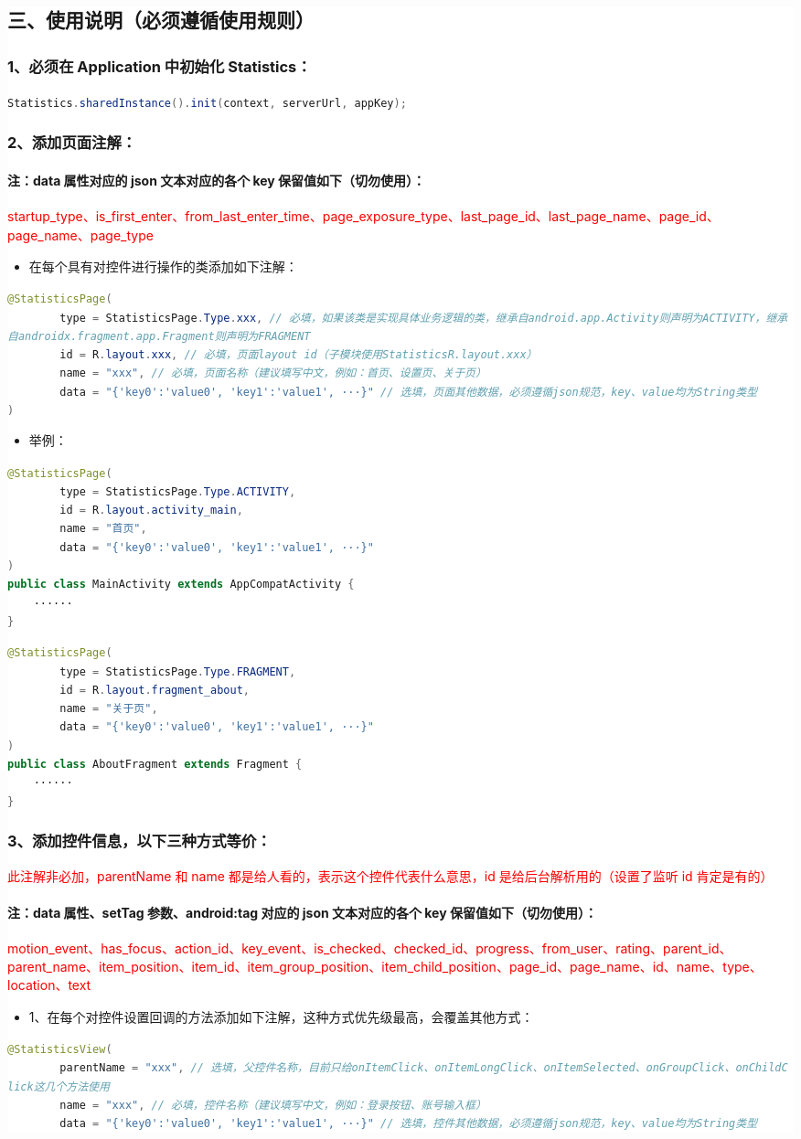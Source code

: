 ```groovy
```

## 三、使用说明（必须遵循使用规则）
### 1、必须在 Application 中初始化 Statistics：
```java
Statistics.sharedInstance().init(context, serverUrl, appKey);
```

### 2、添加页面注解：
#### 注：data 属性对应的 json 文本对应的各个 key 保留值如下（切勿使用）：
<font color='red'>startup_type、is_first_enter、from_last_enter_time、page_exposure_type、last_page_id、last_page_name、page_id、page_name、page_type</font>
* 在每个具有对控件进行操作的类添加如下注解：
```java
@StatisticsPage(
        type = StatisticsPage.Type.xxx, // 必填，如果该类是实现具体业务逻辑的类，继承自android.app.Activity则声明为ACTIVITY，继承自androidx.fragment.app.Fragment则声明为FRAGMENT
        id = R.layout.xxx, // 必填，页面layout id（子模块使用StatisticsR.layout.xxx）
        name = "xxx", // 必填，页面名称（建议填写中文，例如：首页、设置页、关于页）
        data = "{'key0':'value0', 'key1':'value1', ···}" // 选填，页面其他数据，必须遵循json规范，key、value均为String类型
)
```
* 举例：
```java
@StatisticsPage(
        type = StatisticsPage.Type.ACTIVITY,
        id = R.layout.activity_main,
        name = "首页",
        data = "{'key0':'value0', 'key1':'value1', ···}"
)
public class MainActivity extends AppCompatActivity {
    ······
}
```
```java
@StatisticsPage(
        type = StatisticsPage.Type.FRAGMENT,
        id = R.layout.fragment_about,
        name = "关于页",
        data = "{'key0':'value0', 'key1':'value1', ···}"
)
public class AboutFragment extends Fragment {
    ······
}
```

### 3、添加控件信息，以下三种方式等价：
<font color='red'>此注解非必加，parentName 和 name 都是给人看的，表示这个控件代表什么意思，id 是给后台解析用的（设置了监听 id 肯定是有的）</font>
#### 注：data 属性、setTag 参数、android:tag 对应的 json 文本对应的各个 key 保留值如下（切勿使用）：
<font color='red'>motion_event、has_focus、action_id、key_event、is_checked、checked_id、progress、from_user、rating、parent_id、parent_name、item_position、item_id、item_group_position、item_child_position、page_id、page_name、id、name、type、location、text</font>
* 1、在每个对控件设置回调的方法添加如下注解，这种方式优先级最高，会覆盖其他方式：
```java
@StatisticsView(
        parentName = "xxx", // 选填，父控件名称，目前只给onItemClick、onItemLongClick、onItemSelected、onGroupClick、onChildClick这几个方法使用
        name = "xxx", // 必填，控件名称（建议填写中文，例如：登录按钮、账号输入框）
        data = "{'key0':'value0', 'key1':'value1', ···}" // 选填，控件其他数据，必须遵循json规范，key、value均为String类型
```